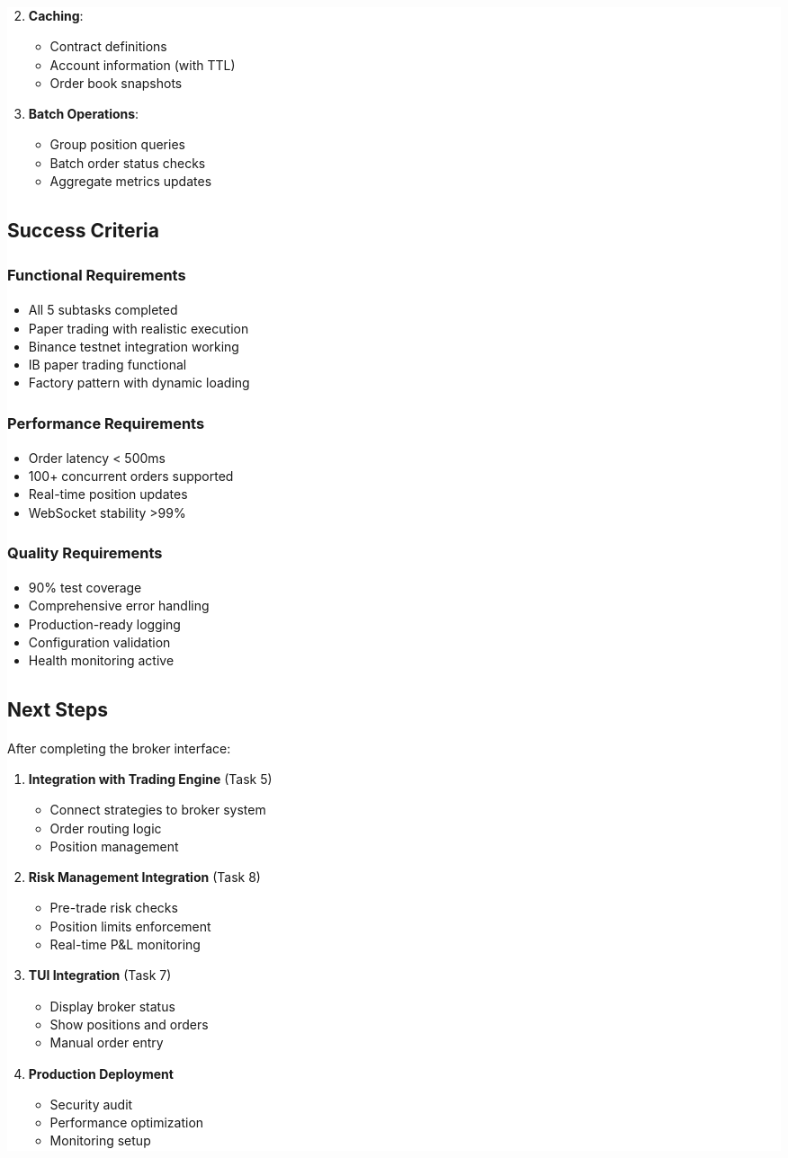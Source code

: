 2. **Caching**:
   - Contract definitions
   - Account information (with TTL)
   - Order book snapshots

3. **Batch Operations**:
   - Group position queries
   - Batch order status checks
   - Aggregate metrics updates

## Success Criteria

### Functional Requirements
- All 5 subtasks completed
- Paper trading with realistic execution
- Binance testnet integration working
- IB paper trading functional
- Factory pattern with dynamic loading

### Performance Requirements
- Order latency < 500ms
- 100+ concurrent orders supported
- Real-time position updates
- WebSocket stability >99%

### Quality Requirements
- 90% test coverage
- Comprehensive error handling
- Production-ready logging
- Configuration validation
- Health monitoring active

## Next Steps

After completing the broker interface:

1. **Integration with Trading Engine** (Task 5)
   - Connect strategies to broker system
   - Order routing logic
   - Position management

2. **Risk Management Integration** (Task 8)
   - Pre-trade risk checks
   - Position limits enforcement
   - Real-time P&L monitoring

3. **TUI Integration** (Task 7)
   - Display broker status
   - Show positions and orders
   - Manual order entry

4. **Production Deployment**
   - Security audit
   - Performance optimization
   - Monitoring setup
